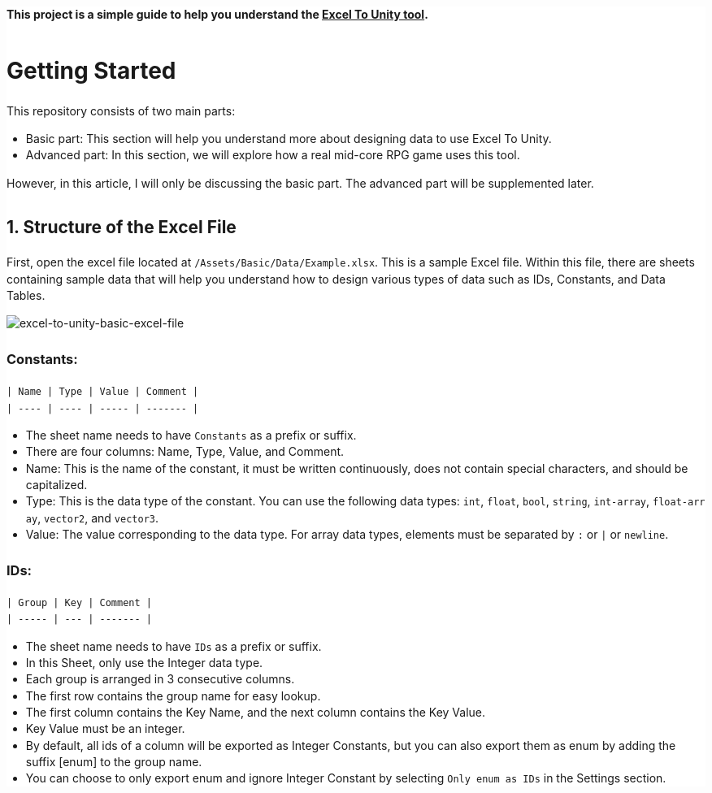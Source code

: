 **This project is a simple guide to help you understand the [Excel To Unity tool](https://github.com/nbhung100914/excel-to-unity).**

# Getting Started

This repository consists of two main parts:

- Basic part: This section will help you understand more about designing data to use Excel To Unity.
- Advanced part: In this section, we will explore how a real mid-core RPG game uses this tool.

However, in this article, I will only be discussing the basic part. The advanced part will be supplemented later.

## 1. Structure of the Excel File

First, open the excel file located at `/Assets/Basic/Data/Example.xlsx`. This is a sample Excel file. Within this file, there are sheets containing sample data that will help you understand how to design various types of data such as IDs, Constants, and Data Tables.

![excel-to-unity-basic-excel-file](https://github.com/nbhung100914/excel-to-unity-example/assets/9100041/87454ce5-e7a3-489d-8ffe-2cecb647622c)

### Constants:

```
| Name | Type | Value | Comment |
| ---- | ---- | ----- | ------- |
```

- The sheet name needs to have `Constants` as a prefix or suffix.
- There are four columns: Name, Type, Value, and Comment.
- Name: This is the name of the constant, it must be written continuously, does not contain special characters, and should be capitalized.
- Type: This is the data type of the constant. You can use the following data types: `int`, `float`, `bool`, `string`, `int-array`, `float-array`, `vector2`, and `vector3`.
- Value: The value corresponding to the data type. For array data types, elements must be separated by `:` or `|` or `newline`.

### IDs:

```
| Group | Key | Comment |
| ----- | --- | ------- |
```

- The sheet name needs to have `IDs` as a prefix or suffix.
- In this Sheet, only use the Integer data type.
- Each group is arranged in 3 consecutive columns.
- The first row contains the group name for easy lookup.
- The first column contains the Key Name, and the next column contains the Key Value.
- Key Value must be an integer.
- By default, all ids of a column will be exported as Integer Constants, but you can also export them as enum by adding the suffix [enum] to the group name.
- You can choose to only export enum and ignore Integer Constant by selecting `Only enum as IDs` in the Settings section.
